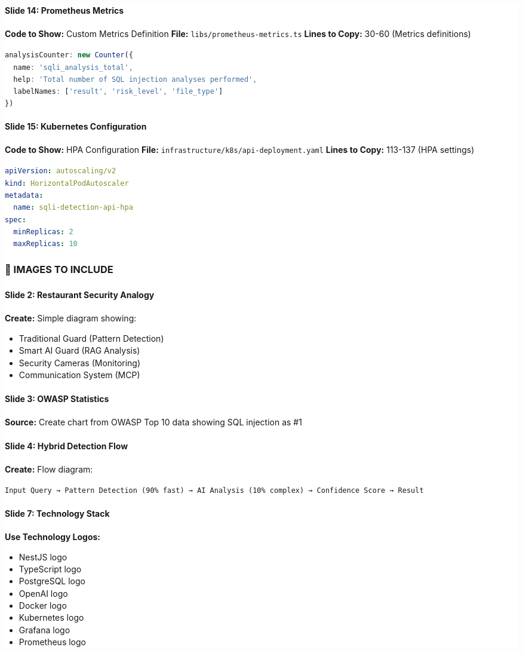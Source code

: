 #### Slide 14: Prometheus Metrics
**Code to Show:** Custom Metrics Definition
**File:** `libs/prometheus-metrics.ts`
**Lines to Copy:** 30-60 (Metrics definitions)
```typescript
analysisCounter: new Counter({
  name: 'sqli_analysis_total',
  help: 'Total number of SQL injection analyses performed',
  labelNames: ['result', 'risk_level', 'file_type']
})
```

#### Slide 15: Kubernetes Configuration
**Code to Show:** HPA Configuration
**File:** `infrastructure/k8s/api-deployment.yaml`
**Lines to Copy:** 113-137 (HPA settings)
```yaml
apiVersion: autoscaling/v2
kind: HorizontalPodAutoscaler
metadata:
  name: sqli-detection-api-hpa
spec:
  minReplicas: 2
  maxReplicas: 10
```

### 📸 IMAGES TO INCLUDE

#### Slide 2: Restaurant Security Analogy
**Create:** Simple diagram showing:
- Traditional Guard (Pattern Detection)
- Smart AI Guard (RAG Analysis)
- Security Cameras (Monitoring)
- Communication System (MCP)

#### Slide 3: OWASP Statistics
**Source:** Create chart from OWASP Top 10 data showing SQL injection as #1

#### Slide 4: Hybrid Detection Flow
**Create:** Flow diagram:
```
Input Query → Pattern Detection (90% fast) → AI Analysis (10% complex) → Confidence Score → Result
```

#### Slide 7: Technology Stack
**Use Technology Logos:**
- NestJS logo
- TypeScript logo
- PostgreSQL logo
- OpenAI logo
- Docker logo
- Kubernetes logo
- Grafana logo
- Prometheus logo
